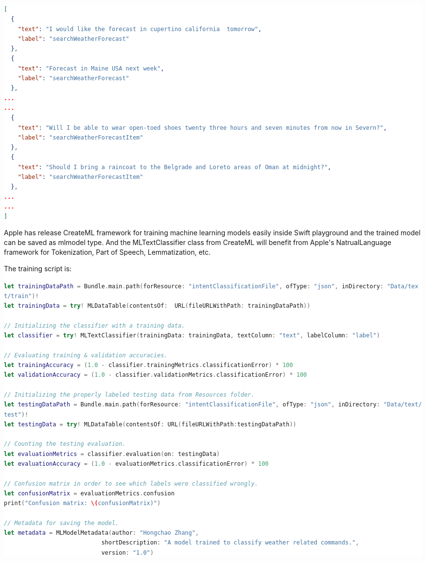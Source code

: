 ```json
[
  {
    "text": "I would like the forecast in cupertino california  tomorrow", 
    "label": "searchWeatherForecast"
  }, 
  {
    "text": "Forecast in Maine USA next week", 
    "label": "searchWeatherForecast"
  }, 
...
...
  {
    "text": "Will I be able to wear open-toed shoes twenty three hours and seven minutes from now in Severn?", 
    "label": "searchWeatherForecastItem"
  }, 
  {
    "text": "Should I bring a raincoat to the Belgrade and Loreto areas of Oman at midnight?", 
    "label": "searchWeatherForecastItem"
  }, 
...
...
]
```

Apple has release CreateML framework for training machine learning models easily inside Swift playground and the trained model can be saved as mlmodel type. And the MLTextClassifier class from CreateML will benefit from Apple's NatrualLanguage framework for Tokenization, Part of Speech, Lemmatization, etc.

The training script is:

```swift
let trainingDataPath = Bundle.main.path(forResource: "intentClassificationFile", ofType: "json", inDirectory: "Data/text/train")!
let trainingData = try! MLDataTable(contentsOf:  URL(fileURLWithPath: trainingDataPath))

// Initializing the classifier with a training data.
let classifier = try! MLTextClassifier(trainingData: trainingData, textColumn: "text", labelColumn: "label")

// Evaluating training & validation accuracies.
let trainingAccuracy = (1.0 - classifier.trainingMetrics.classificationError) * 100
let validationAccuracy = (1.0 - classifier.validationMetrics.classificationError) * 100

// Initializing the properly labeled testing data from Resources folder.
let testingDataPath = Bundle.main.path(forResource: "intentClassificationFile", ofType: "json", inDirectory: "Data/text/test")!
let testingData = try! MLDataTable(contentsOf: URL(fileURLWithPath:testingDataPath))

// Counting the testing evaluation.
let evaluationMetrics = classifier.evaluation(on: testingData)
let evaluationAccuracy = (1.0 - evaluationMetrics.classificationError) * 100

// Confusion matrix in order to see which labels were classified wrongly.
let confusionMatrix = evaluationMetrics.confusion
print("Confusion matrix: \(confusionMatrix)")

// Metadata for saving the model.
let metadata = MLModelMetadata(author: "Hongchao Zhang",
                            shortDescription: "A model trained to classify weather related commands.",
                            version: "1.0")

```